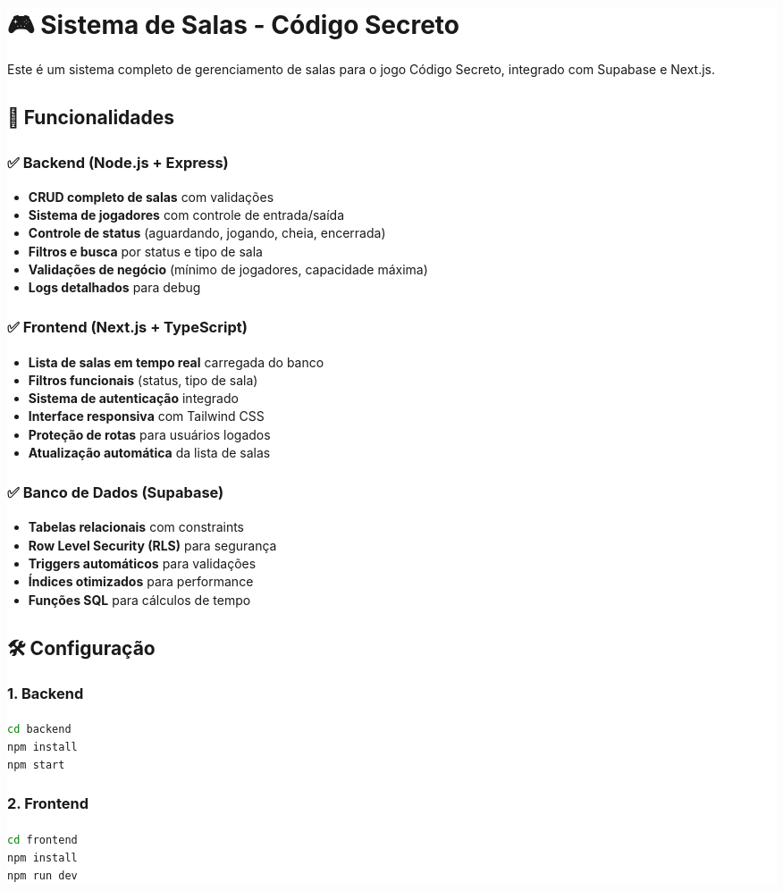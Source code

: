 # 🎮 Sistema de Salas - Código Secreto

Este é um sistema completo de gerenciamento de salas para o jogo Código Secreto, integrado com Supabase e Next.js.

## 🚀 Funcionalidades

### ✅ **Backend (Node.js + Express)**

- **CRUD completo de salas** com validações
- **Sistema de jogadores** com controle de entrada/saída
- **Controle de status** (aguardando, jogando, cheia, encerrada)
- **Filtros e busca** por status e tipo de sala
- **Validações de negócio** (mínimo de jogadores, capacidade máxima)
- **Logs detalhados** para debug

### ✅ **Frontend (Next.js + TypeScript)**

- **Lista de salas em tempo real** carregada do banco
- **Filtros funcionais** (status, tipo de sala)
- **Sistema de autenticação** integrado
- **Interface responsiva** com Tailwind CSS
- **Proteção de rotas** para usuários logados
- **Atualização automática** da lista de salas

### ✅ **Banco de Dados (Supabase)**

- **Tabelas relacionais** com constraints
- **Row Level Security (RLS)** para segurança
- **Triggers automáticos** para validações
- **Índices otimizados** para performance
- **Funções SQL** para cálculos de tempo

## 🛠️ Configuração

### 1. **Backend**

```bash
cd backend
npm install
npm start
```

### 2. **Frontend**

```bash
cd frontend
npm install
npm run dev
```
